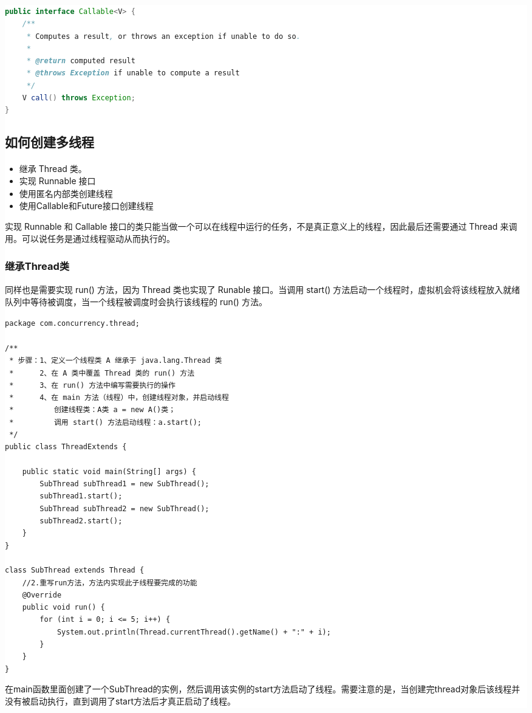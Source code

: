 ```java
public interface Callable<V> {
    /**
     * Computes a result, or throws an exception if unable to do so.
     *
     * @return computed result
     * @throws Exception if unable to compute a result
     */
    V call() throws Exception;
}
```

## 如何创建多线程

- 继承 Thread 类。
- 实现 Runnable 接口
- 使用匿名内部类创建线程
- 使用Callable和Future接口创建线程

实现 Runnable 和 Callable 接口的类只能当做一个可以在线程中运行的任务，不是真正意义上的线程，因此最后还需要通过 Thread 来调用。可以说任务是通过线程驱动从而执行的。

### 继承Thread类
同样也是需要实现 run() 方法，因为 Thread 类也实现了 Runable 接口。当调用 start() 方法启动一个线程时，虚拟机会将该线程放入就绪队列中等待被调度，当一个线程被调度时会执行该线程的 run() 方法。
```
package com.concurrency.thread;

/**
 * 步骤：1、定义一个线程类 A 继承于 java.lang.Thread 类
 * 　　　2、在 A 类中覆盖 Thread 类的 run() 方法
 * 　　　3、在 run() 方法中编写需要执行的操作
 * 　　　4、在 main 方法（线程）中，创建线程对象，并启动线程
 * 　　　　　创建线程类：A类 a = new A()类；
 * 　　　　　调用 start() 方法启动线程：a.start();
 */
public class ThreadExtends {

    public static void main(String[] args) {
        SubThread subThread1 = new SubThread();
        subThread1.start();
        SubThread subThread2 = new SubThread();
        subThread2.start();
    }
}

class SubThread extends Thread {
    //2.重写run方法，方法内实现此子线程要完成的功能
    @Override
    public void run() {
        for (int i = 0; i <= 5; i++) {
            System.out.println(Thread.currentThread().getName() + ":" + i);
        }
    }
}
```
在main函数里面创建了一个SubThread的实例，然后调用该实例的start方法启动了线程。需要注意的是，当创建完thread对象后该线程并没有被启动执行，直到调用了start方法后才真正启动了线程。
